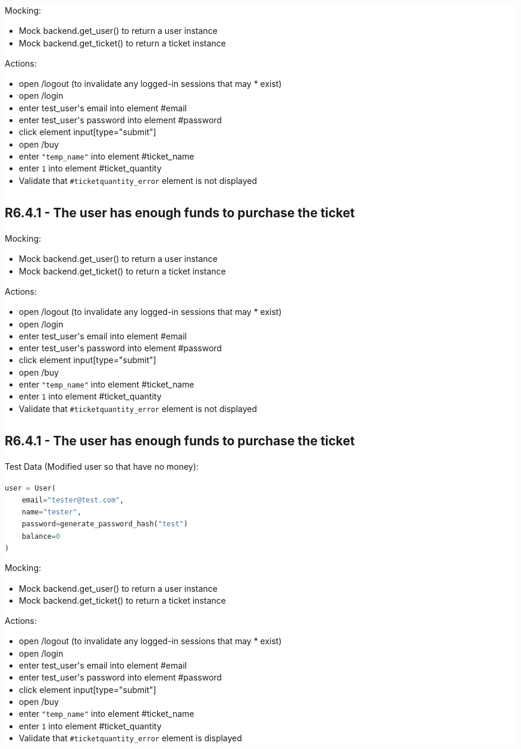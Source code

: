 Mocking:
* Mock backend.get_user() to return a user instance
* Mock backend.get_ticket() to return a ticket instance

Actions:
* open /logout (to invalidate any logged-in sessions that may * exist)
* open /login
* enter test_user's email into element #email
* enter test_user's password into element #password
* click element input[type="submit"]
* open /buy
* enter `"temp_name"` into element #ticket_name
* enter `1` into element #ticket_quantity
* Validate that `#ticketquantity_error` element is not displayed

## R6.4.1 - The user has enough funds to purchase the ticket

Mocking:
* Mock backend.get_user() to return a user instance
* Mock backend.get_ticket() to return a ticket instance

Actions:
* open /logout (to invalidate any logged-in sessions that may * exist)
* open /login
* enter test_user's email into element #email
* enter test_user's password into element #password
* click element input[type="submit"]
* open /buy
* enter `"temp_name"` into element #ticket_name
* enter `1` into element #ticket_quantity
* Validate that `#ticketquantity_error` element is not displayed

## R6.4.1 - The user has enough funds to purchase the ticket

Test Data (Modified user so that have no money):

```python
user = User(
    email="tester@test.com",  
    name="tester",  
    password=generate_password_hash("test")
    balance=0
)
```

Mocking:
* Mock backend.get_user() to return a user instance
* Mock backend.get_ticket() to return a ticket instance

Actions:
* open /logout (to invalidate any logged-in sessions that may * exist)
* open /login
* enter test_user's email into element #email
* enter test_user's password into element #password
* click element input[type="submit"]
* open /buy
* enter `"temp_name"` into element #ticket_name
* enter `1` into element #ticket_quantity
* Validate that `#ticketquantity_error` element is displayed